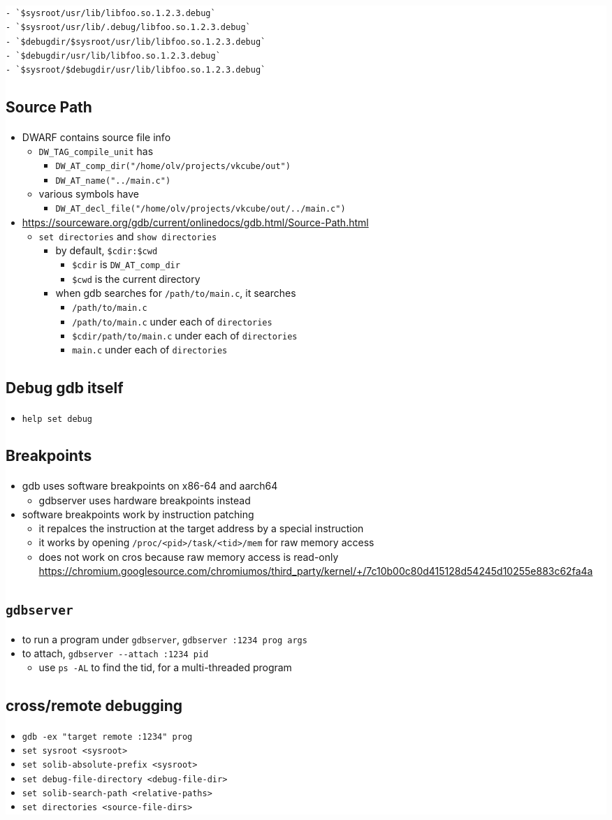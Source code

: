     - `$sysroot/usr/lib/libfoo.so.1.2.3.debug`
    - `$sysroot/usr/lib/.debug/libfoo.so.1.2.3.debug`
    - `$debugdir/$sysroot/usr/lib/libfoo.so.1.2.3.debug`
    - `$debugdir/usr/lib/libfoo.so.1.2.3.debug`
    - `$sysroot/$debugdir/usr/lib/libfoo.so.1.2.3.debug`

## Source Path

- DWARF contains source file info
  - `DW_TAG_compile_unit` has
    - `DW_AT_comp_dir("/home/olv/projects/vkcube/out")`
    - `DW_AT_name("../main.c")`
  - various symbols have
    - `DW_AT_decl_file("/home/olv/projects/vkcube/out/../main.c")`
- <https://sourceware.org/gdb/current/onlinedocs/gdb.html/Source-Path.html>
  - `set directories` and `show directories`
    - by default, `$cdir:$cwd`
      - `$cdir` is `DW_AT_comp_dir`
      - `$cwd` is the current directory
    - when gdb searches for `/path/to/main.c`, it searches
      - `/path/to/main.c`
      - `/path/to/main.c` under each of `directories`
      - `$cdir/path/to/main.c` under each of `directories`
      - `main.c` under each of `directories`

## Debug gdb itself

- `help set debug`

## Breakpoints

- gdb uses software breakpoints on x86-64 and aarch64
  - gdbserver uses hardware breakpoints instead
- software breakpoints work by instruction patching
  - it repalces the instruction at the target address by a special instruction
  - it works by opening `/proc/<pid>/task/<tid>/mem` for raw memory access
  - does not work on cros because raw memory access is read-only
    <https://chromium.googlesource.com/chromiumos/third_party/kernel/+/7c10b00c80d415128d54245d10255e883c62fa4a>

## `gdbserver`

- to run a program under `gdbserver`, `gdbserver :1234 prog args`
- to attach, `gdbserver --attach :1234 pid`
  - use `ps -AL` to find the tid, for a multi-threaded program

## cross/remote debugging

- `gdb -ex "target remote :1234" prog`
- `set sysroot <sysroot>`
- `set solib-absolute-prefix <sysroot>`
- `set debug-file-directory <debug-file-dir>`
- `set solib-search-path <relative-paths>`
- `set directories <source-file-dirs>`
